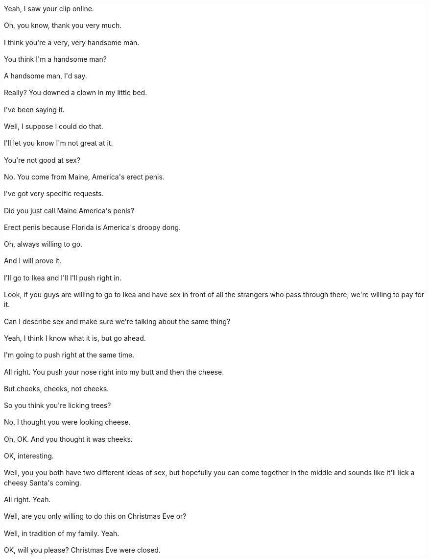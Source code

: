 Yeah, I saw your clip online.

Oh, you know, thank you very much.

I think you're a very, very handsome man.

You think I'm a handsome man?

A handsome man, I'd say.

Really? You downed a clown in my little bed.

I've been saying it.

Well, I suppose I could do that.

I'll let you know I'm not great at it.

You're not good at sex?

No. You come from Maine, America's erect penis.

I've got very specific requests.

Did you just call Maine America's penis?

Erect penis because Florida is America's droopy dong.

Oh, always willing to go.

And I will prove it.

I'll go to Ikea and I'll I'll push right in.

Look, if you guys are willing to go to Ikea and have sex in front of all the strangers who pass through there, we're willing to pay for it.

Can I describe sex and make sure we're talking about the same thing?

Yeah, I think I know what it is, but go ahead.

I'm going to push right at the same time.

All right. You push your nose right into my butt and then the cheese.

But cheeks, cheeks, not cheeks.

So you think you're licking trees?

No, I thought you were looking cheese.

Oh, OK. And you thought it was cheeks.

OK, interesting.

Well, you you both have two different ideas of sex, but hopefully you can come together in the middle and sounds like it'll lick a cheesy Santa's coming.

All right. Yeah.

Well, are you only willing to do this on Christmas Eve or?

Well, in tradition of my family. Yeah.

OK, will you please? Christmas Eve were closed.
